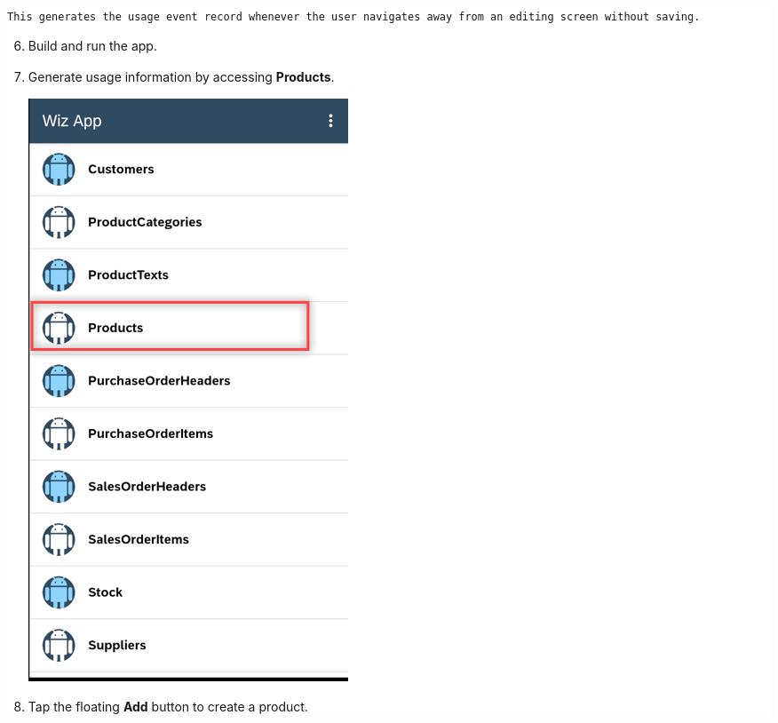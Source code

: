     This generates the usage event record whenever the user navigates away from an editing screen without saving.

6.  Build and run the app.

7.  Generate usage information by accessing **Products**.

    ![Access Products](test_usage1.png)

8.  Tap the floating **Add** button to create a product.
